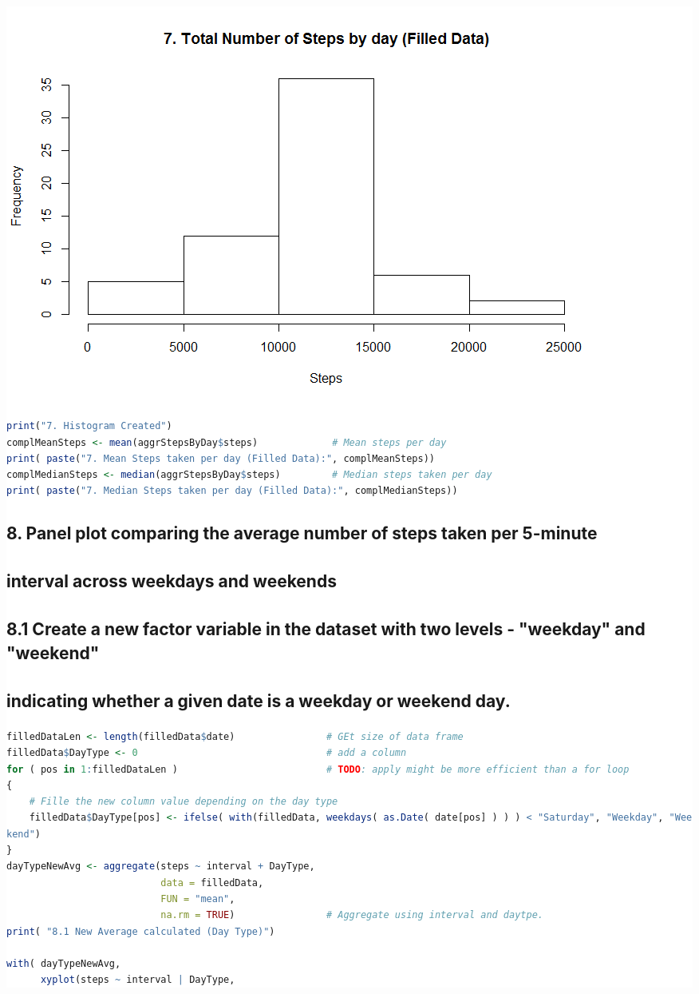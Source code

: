 ![plot of chunk unnamed-chunk-4](7-Histogram.png) 

```r
print("7. Histogram Created")
complMeanSteps <- mean(aggrStepsByDay$steps)             # Mean steps per day
print( paste("7. Mean Steps taken per day (Filled Data):", complMeanSteps))
complMedianSteps <- median(aggrStepsByDay$steps)         # Median steps taken per day
print( paste("7. Median Steps taken per day (Filled Data):", complMedianSteps))
```

## 8. Panel plot comparing the average number of steps taken per 5-minute 
##    interval across weekdays and weekends

## 8.1 Create a new factor variable in the dataset with two levels - "weekday" and "weekend" 
##     indicating whether a given date is a weekday or weekend day.
```r
filledDataLen <- length(filledData$date)                # GEt size of data frame
filledData$DayType <- 0                                 # add a column
for ( pos in 1:filledDataLen )                          # TODO: apply might be more efficient than a for loop
{
    # Fille the new column value depending on the day type
    filledData$DayType[pos] <- ifelse( with(filledData, weekdays( as.Date( date[pos] ) ) ) < "Saturday", "Weekday", "Weekend") 
}
dayTypeNewAvg <- aggregate(steps ~ interval + DayType,
                           data = filledData, 
                           FUN = "mean", 
                           na.rm = TRUE)                # Aggregate using interval and daytpe.
print( "8.1 New Average calculated (Day Type)")

with( dayTypeNewAvg, 
      xyplot(steps ~ interval | DayType, 
```